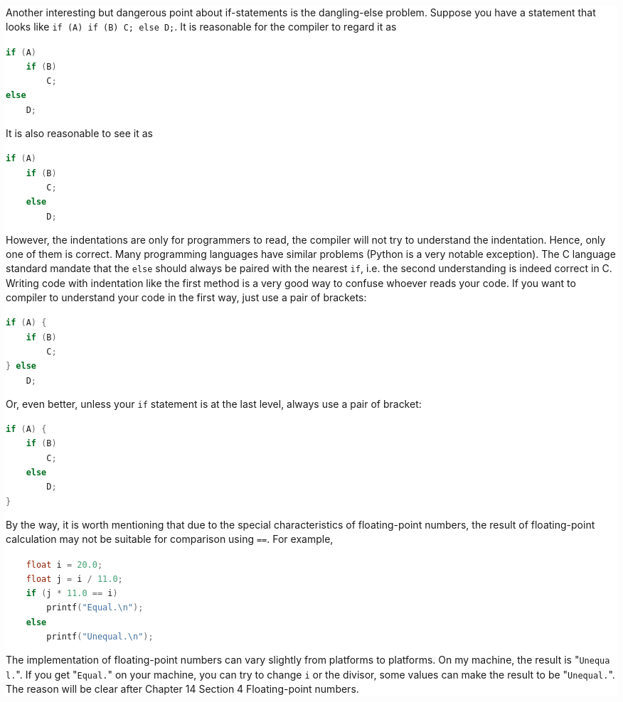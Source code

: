 Another interesting but dangerous point about if-statements is the dangling-else problem.  Suppose you have a statement that looks like `if (A) if (B) C; else D;`.  It is reasonable for the compiler to regard it as 
```c
if (A)
	if (B)
		C;
else
	D;
```
It is also reasonable to see it as 
```c
if (A)
	if (B)
		C;
	else
		D;
```
However, the indentations are only for programmers to read, the compiler will not try to understand the indentation.  Hence, only one of them is correct.  Many programming languages have similar problems (Python is a very notable exception).  The C language standard mandate that the `else` should always be paired with the nearest `if`, i.e. the second understanding is indeed correct in C.
Writing code with indentation like the first method is a very good way to confuse whoever reads your code.  If you want to compiler to understand your code in the first way, just use a pair of brackets: 
```c
if (A) {
	if (B)
		C;
} else
	D;
```
Or, even better, unless your `if` statement is at the last level, always use a pair of bracket: 
```c
if (A) {
	if (B)
		C;
	else
		D;
}
```

By the way, it is worth mentioning that due to the special characteristics of floating-point numbers, the result of floating-point calculation may not be suitable for comparison using `==`.  For example, 
```c
	float i = 20.0;
	float j = i / 11.0;
	if (j * 11.0 == i)
		printf("Equal.\n");
	else
		printf("Unequal.\n");
```
The implementation of floating-point numbers can vary slightly from platforms to platforms.  On my machine, the result is "`Unequal.`".  If you get "`Equal.`" on your machine, you can try to change `i` or the divisor, some values can make the result to be "`Unequal.`".  The reason will be clear after Chapter 14 Section 4 Floating-point numbers. 
